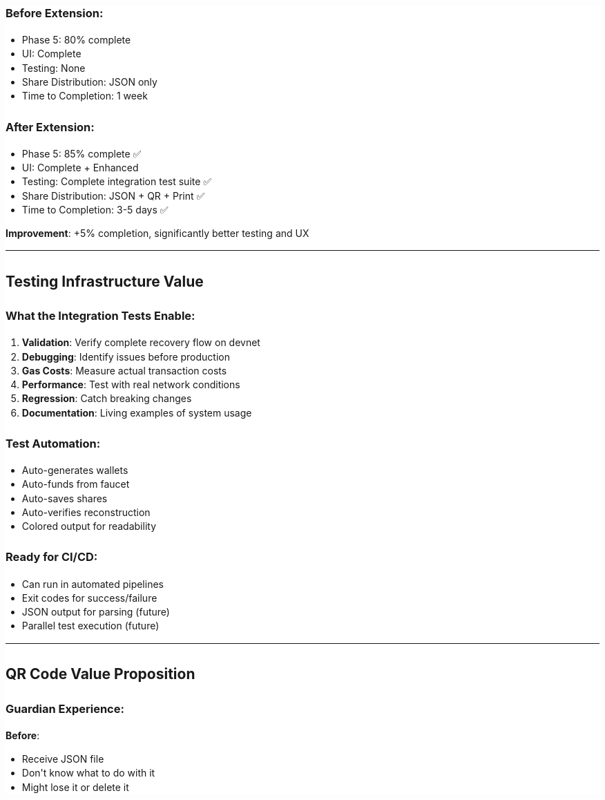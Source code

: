 ### Before Extension:
- Phase 5: 80% complete
- UI: Complete
- Testing: None
- Share Distribution: JSON only
- Time to Completion: 1 week

### After Extension:
- Phase 5: 85% complete ✅
- UI: Complete + Enhanced
- Testing: Complete integration test suite ✅
- Share Distribution: JSON + QR + Print ✅
- Time to Completion: 3-5 days ✅

**Improvement**: +5% completion, significantly better testing and UX

---

## Testing Infrastructure Value

### What the Integration Tests Enable:
1. **Validation**: Verify complete recovery flow on devnet
2. **Debugging**: Identify issues before production
3. **Gas Costs**: Measure actual transaction costs
4. **Performance**: Test with real network conditions
5. **Regression**: Catch breaking changes
6. **Documentation**: Living examples of system usage

### Test Automation:
- Auto-generates wallets
- Auto-funds from faucet
- Auto-saves shares
- Auto-verifies reconstruction
- Colored output for readability

### Ready for CI/CD:
- Can run in automated pipelines
- Exit codes for success/failure
- JSON output for parsing (future)
- Parallel test execution (future)

---

## QR Code Value Proposition

### Guardian Experience:
**Before**:
- Receive JSON file
- Don't know what to do with it
- Might lose it or delete it
